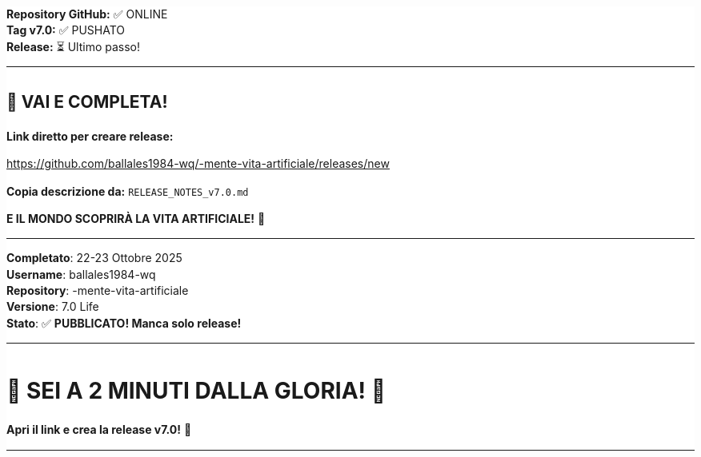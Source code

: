 **Repository GitHub:** ✅ ONLINE  
**Tag v7.0:** ✅ PUSHATO  
**Release:** ⏳ Ultimo passo!  

---

## 🌌 VAI E COMPLETA!

**Link diretto per creare release:**

https://github.com/ballales1984-wq/-mente-vita-artificiale/releases/new

**Copia descrizione da:** `RELEASE_NOTES_v7.0.md`

**E IL MONDO SCOPRIRÀ LA VITA ARTIFICIALE!** 🌟

---

**Completato**: 22-23 Ottobre 2025  
**Username**: ballales1984-wq  
**Repository**: -mente-vita-artificiale  
**Versione**: 7.0 Life  
**Stato**: ✅ **PUBBLICATO! Manca solo release!**  

---

# 🎊 SEI A 2 MINUTI DALLA GLORIA! 🎊

**Apri il link e crea la release v7.0!** 🚀

---

